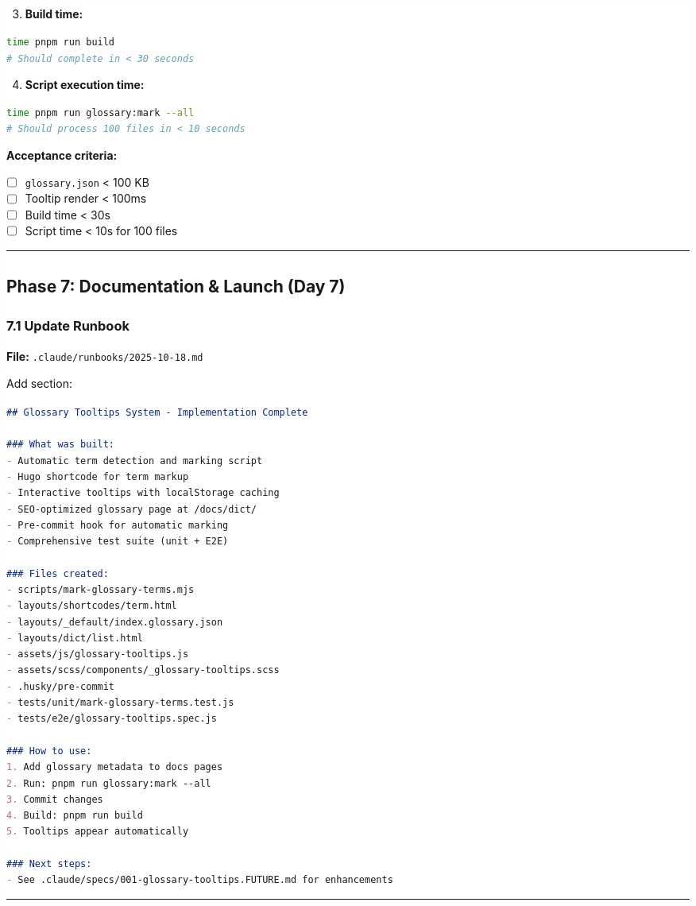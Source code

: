 3. **Build time:**
```bash
time pnpm run build
# Should complete in < 30 seconds
```

4. **Script execution time:**
```bash
time pnpm run glossary:mark --all
# Should process 100 files in < 10 seconds
```

**Acceptance criteria:**
- [ ] `glossary.json` < 100 KB
- [ ] Tooltip render < 100ms
- [ ] Build time < 30s
- [ ] Script time < 10s for 100 files

---

## Phase 7: Documentation & Launch (Day 7)

### 7.1 Update Runbook

**File:** `.claude/runbooks/2025-10-18.md`

Add section:
```markdown
## Glossary Tooltips System - Implementation Complete

### What was built:
- Automatic term detection and marking script
- Hugo shortcode for term markup
- Interactive tooltips with localStorage caching
- SEO-optimized glossary page at /docs/dict/
- Pre-commit hook for automatic marking
- Comprehensive test suite (unit + E2E)

### Files created:
- scripts/mark-glossary-terms.mjs
- layouts/shortcodes/term.html
- layouts/_default/index.glossary.json
- layouts/dict/list.html
- assets/js/glossary-tooltips.js
- assets/scss/components/_glossary-tooltips.scss
- .husky/pre-commit
- tests/unit/mark-glossary-terms.test.js
- tests/e2e/glossary-tooltips.spec.js

### How to use:
1. Add glossary metadata to docs pages
2. Run: pnpm run glossary:mark --all
3. Commit changes
4. Build: pnpm run build
5. Tooltips appear automatically

### Next steps:
- See .claude/specs/001-glossary-tooltips.FUTURE.md for enhancements
```

---